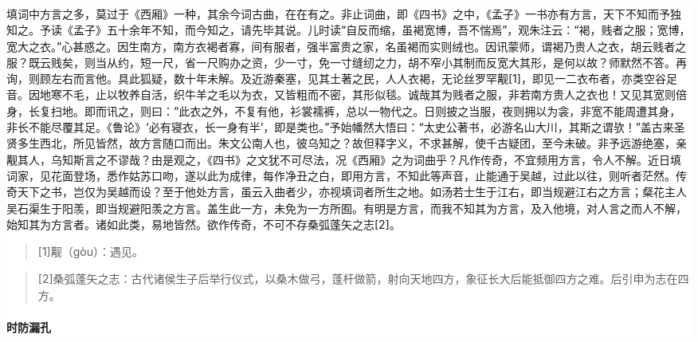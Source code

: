 填词中方言之多，莫过于《西厢》一种，其余今词古曲，在在有之。非止词曲，即《四书》之中，《孟子》一书亦有方言，天下不知而予独知之。予读《孟子》五十余年不知，而今知之，请先毕其说。儿时读“自反而缩，虽褐宽博，吾不惴焉”，观朱注云：“褐，贱者之服；宽博，宽大之衣。”心甚惑之。因生南方，南方衣褐者寡，间有服者，强半富贵之家，名虽褐而实则绒也。因讯蒙师，谓褐乃贵人之衣，胡云贱者之服？既云贱矣，则当从约，短一尺，省一尺购办之资，少一寸，免一寸缝纫之力，胡不窄小其制而反宽大其形，是何以故？师默然不答。再询，则顾左右而言他。具此狐疑，数十年未解。及近游秦塞，见其土著之民，人人衣褐，无论丝罗罕觏[1]，即见一二衣布者，亦类空谷足音。因地寒不毛，止以牧养自活，织牛羊之毛以为衣，又皆粗而不密，其形似毯。诚哉其为贱者之服，非若南方贵人之衣也！又见其宽则倍身，长复扫地。即而讯之，则曰：“此衣之外，不复有他，衫裳襦裤，总以一物代之。日则披之当服，夜则拥以为衾，非宽不能周遭其身，非长不能尽覆其足。《鲁论》‘必有寝衣，长一身有半’，即是类也。”予始幡然大悟曰：“太史公著书，必游名山大川，其斯之谓欤！”盖古来圣贤多生西北，所见皆然，故方言随口而出。朱文公南人也，彼乌知之？故但释字义，不求甚解，使千古疑团，至今未破。非予远游绝塞，亲觏其人，乌知斯言之不谬哉？由是观之，《四书》之文犹不可尽法，况《西厢》之为词曲乎？凡作传奇，不宜频用方言，令人不解。近日填词家，见花面登场，悉作姑苏口吻，遂以此为成律，每作净丑之白，即用方言，不知此等声音，止能通于吴越，过此以往，则听者茫然。传奇天下之书，岂仅为吴越而设？至于他处方言，虽云入曲者少，亦视填词者所生之地。如汤若士生于江右，即当规避江右之方言；粲花主人吴石渠生于阳羡，即当规避阳羡之方言。盖生此一方，未免为一方所囿。有明是方言，而我不知其为方言，及入他境，对人言之而人不解，始知其为方言者。诸如此类，易地皆然。欲作传奇，不可不存桑弧蓬矢之志[2]。

> [1]觏（gòu）：遇见。

> [2]桑弧蓬矢之志：古代诸侯生子后举行仪式，以桑木做弓，蓬杆做箭，射向天地四方，象征长大后能抵御四方之难。后引申为志在四方。





#### 时防漏孔



